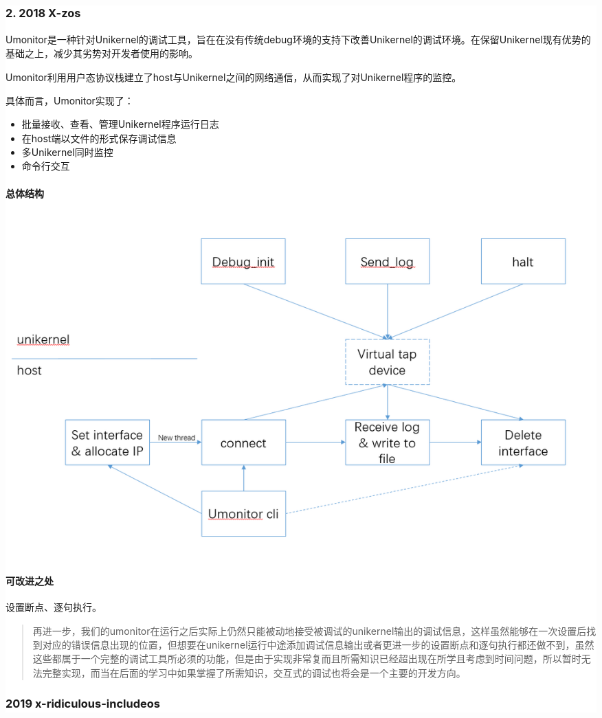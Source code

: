 ### 2. 2018 X-zos

Umonitor是一种针对Unikernel的调试工具，旨在在没有传统debug环境的支持下改善Unikernel的调试环境。在保留Unikernel现有优势的基础之上，减少其劣势对开发者使用的影响。

Umonitor利用用户态协议栈建立了host与Unikernel之间的网络通信，从而实现了对Unikernel程序的监控。　　

具体而言，Umonitor实现了：　　

- 批量接收、查看、管理Unikernel程序运行日志
- 在host端以文件的形式保存调试信息
- 多Unikernel同时监控
- 命令行交互

#### 总体结构

![img](./pictures/zos-struct.png)

#### 可改进之处

设置断点、逐句执行。

> 再进一步，我们的umonitor在运行之后实际上仍然只能被动地接受被调试的unikernel输出的调试信息，这样虽然能够在一次设置后找到对应的错误信息出现的位置，但想要在unikernel运行中途添加调试信息输出或者更进一步的设置断点和逐句执行都还做不到，虽然这些都属于一个完整的调试工具所必须的功能，但是由于实现非常复而且所需知识已经超出现在所学且考虑到时间问题，所以暂时无法完整实现，而当在后面的学习中如果掌握了所需知识，交互式的调试也将会是一个主要的开发方向。

### 2019 x-ridiculous-includeos
